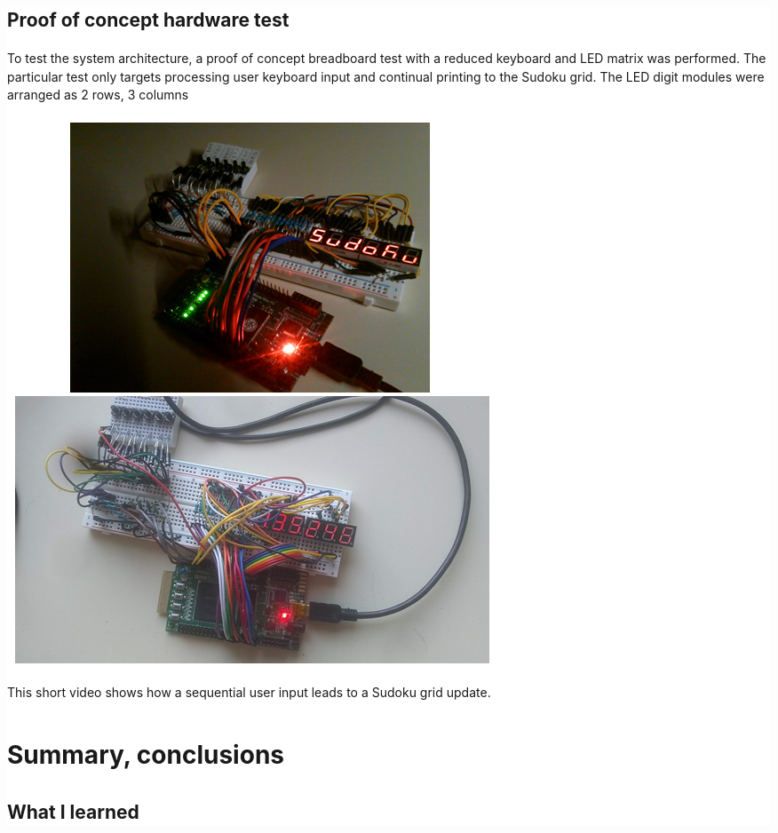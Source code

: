 ## Proof of concept hardware test

To test the system architecture, a proof of concept breadboard test with a reduced keyboard and LED matrix was performed. The particular test only targets processing user keyboard input and continual printing to the Sudoku grid. The LED digit modules were arranged as 2 rows, 3 columns

![Proof of concept breadboard design](/assets/imgs/sudoku/breadboard_test.png)

This short video shows how a sequential user input leads to a Sudoku grid update.

<iframe width="560" height="315" src="https://www.youtube.com/embed/M0KA1JlH75g?si=BLjmzANweQTfDFq9" title="YouTube video player" frameborder="0" allow="accelerometer; autoplay; clipboard-write; encrypted-media; gyroscope; picture-in-picture; web-share" referrerpolicy="strict-origin-when-cross-origin" allowfullscreen></iframe>

# Summary, conclusions

## What I learned
